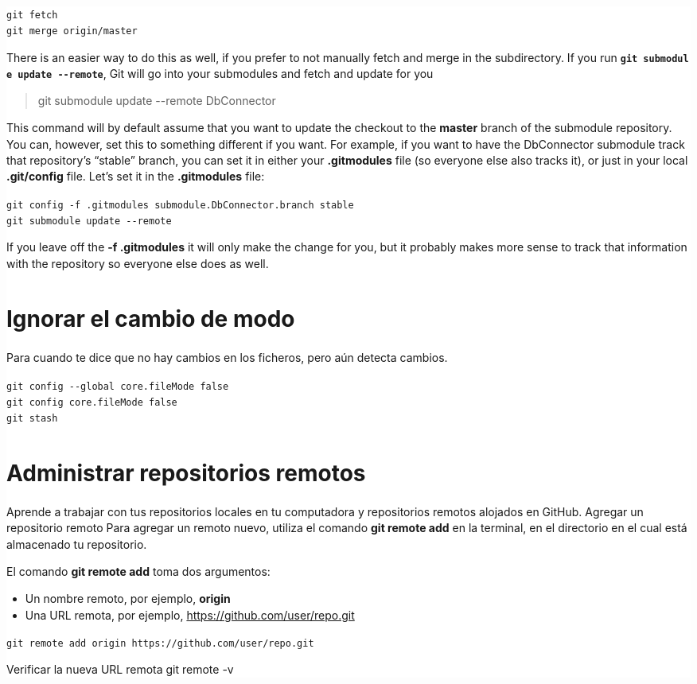 ```
git fetch
git merge origin/master
```

There is an easier way to do this as well, if you prefer to not manually fetch and merge in the subdirectory. If you run
**`git submodule update --remote`**, Git will go into your submodules and fetch and update for you

> git submodule update --remote DbConnector

This command will by default assume that you want to update the checkout to the **master** branch of the submodule repository. You can, however, set
this to something different if you want. For example, if you want to have the DbConnector submodule track that repository’s “stable” branch, you can
set it in either your **.gitmodules** file (so everyone else also tracks it), or just in your local **.git/config** file. Let’s set it in the
**.gitmodules** file:

```
git config -f .gitmodules submodule.DbConnector.branch stable
git submodule update --remote
```

If you leave off the **-f .gitmodules** it will only make the change for you, but it probably makes more sense to track that information with the
repository so everyone else does as well.

# Ignorar el cambio de modo

Para cuando te dice que no hay cambios en los ficheros, pero aún detecta cambios.

```
git config --global core.fileMode false
git config core.fileMode false
git stash
```

# Administrar repositorios remotos

Aprende a trabajar con tus repositorios locales en tu computadora y repositorios remotos alojados en GitHub.
Agregar un repositorio remoto
Para agregar un remoto nuevo, utiliza el comando **git remote add** en la terminal, en el directorio en el cual está almacenado tu repositorio.

El comando **git remote add** toma dos argumentos:

* Un nombre remoto, por ejemplo, **origin**
* Una URL remota, por ejemplo, https://github.com/user/repo.git

`git remote add origin https://github.com/user/repo.git`

Verificar la nueva URL remota
git remote -v
